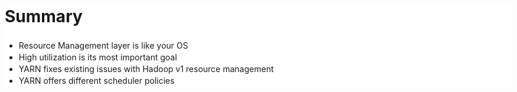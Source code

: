 # Summary

* Resource Management layer is like your OS
* High utilization is its most important goal
* YARN fixes existing issues with Hadoop v1 resource management
* YARN offers different scheduler policies
